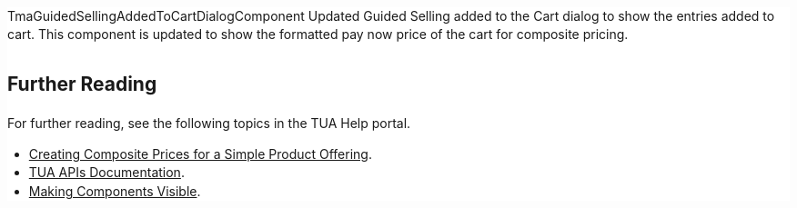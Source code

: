   <tr>
    <td class="tg-0pky">TmaGuidedSellingAddedToCartDialogComponent</td>
    <td class="tg-0pky">Updated</td>
    <td class="tg-0pky">Guided Selling added to the Cart dialog to show the entries added to cart. This component is updated to show the formatted pay now price of the cart for composite pricing.</td>
  </tr>
</tbody>
</table>

## Further Reading

For further reading, see the following topics in the TUA Help portal.

- [Creating Composite Prices for a Simple Product Offering](#https://help.sap.com/viewer/32f0086927f44c9ab1199f1dab8833cd/2011/en-US/cc31b2c3e2c049059766598fe0cd88de.html).
- [TUA APIs Documentation](https://help.sap.com/viewer/f59b0ac006d746caaa5fb599b4270151/2011/en-US/52cf34e46ce34672bc3e47bdabcbc838.html).
- [Making Components Visible](https://help.sap.com/viewer/9d346683b0084da2938be8a285c0c27a/2005/en-US/1cea3b2cb3334fc085dda9cc070ad6ac.html).
